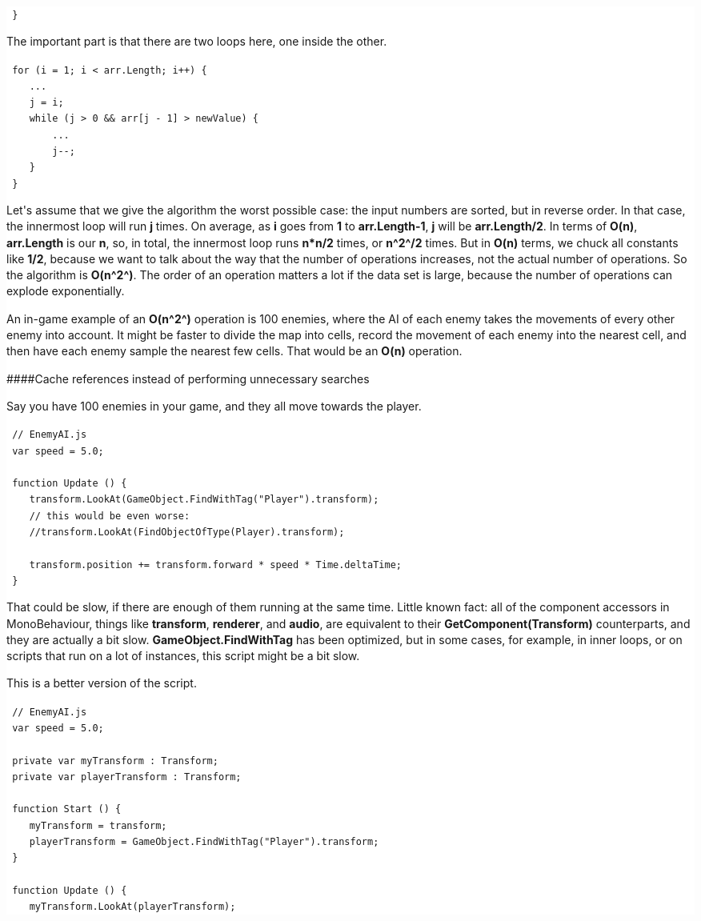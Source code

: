 ````
 }
````

The important part is that there are two loops here, one inside the other.

````
 for (i = 1; i < arr.Length; i++) {
 	...
 	j = i;
 	while (j > 0 && arr[j - 1] > newValue) {
 		...
 		j--;
 	}
 }
````

Let's assume that we give the algorithm the worst possible case: the input numbers are sorted, but in reverse order. In that case, the innermost loop will run **j** times. On average, as **i** goes from **1** to **arr.Length-1**, **j** will be **arr.Length/2**. In terms of **O(n)**, **arr.Length** is our **n**, so, in total, the innermost loop runs **n*n/2** times, or **n^2^/2** times. But in **O(n)** terms, we chuck all constants like **1/2**, because we want to talk about the way that the number of operations increases, not the actual number of operations. So the algorithm is **O(n^2^)**. The order of an operation matters a lot if the data set is large, because the number of operations can explode exponentially.

An in-game example of an **O(n^2^)** operation is 100 enemies, where the AI of each enemy takes the movements of every other enemy into account. It might be faster to divide the map into cells, record the movement of each enemy into the nearest cell, and then have each enemy sample the nearest few cells. That would be an **O(n)** operation.

####Cache references instead of performing unnecessary searches

Say you have 100 enemies in your game, and they all move towards the player.

````
 // EnemyAI.js
 var speed = 5.0;
 
 function Update () {
 	transform.LookAt(GameObject.FindWithTag("Player").transform);
 	// this would be even worse:
 	//transform.LookAt(FindObjectOfType(Player).transform);
 
 	transform.position += transform.forward * speed * Time.deltaTime;
 }
````
That could be slow, if there are enough of them running at the same time. Little known fact: all of the component accessors in MonoBehaviour, things like **transform**, **renderer**, and **audio**, are equivalent to their **GetComponent(Transform)** counterparts, and they are actually a bit slow. **GameObject.FindWithTag** has been optimized, but in some cases, for example, in inner loops, or on scripts that run on a lot of instances, this script might be a bit slow.

This is a better version of the script.

````
 // EnemyAI.js
 var speed = 5.0;
 
 private var myTransform : Transform;
 private var playerTransform : Transform;
 
 function Start () {
 	myTransform = transform;
 	playerTransform = GameObject.FindWithTag("Player").transform;
 }
 
 function Update () {
 	myTransform.LookAt(playerTransform);
````